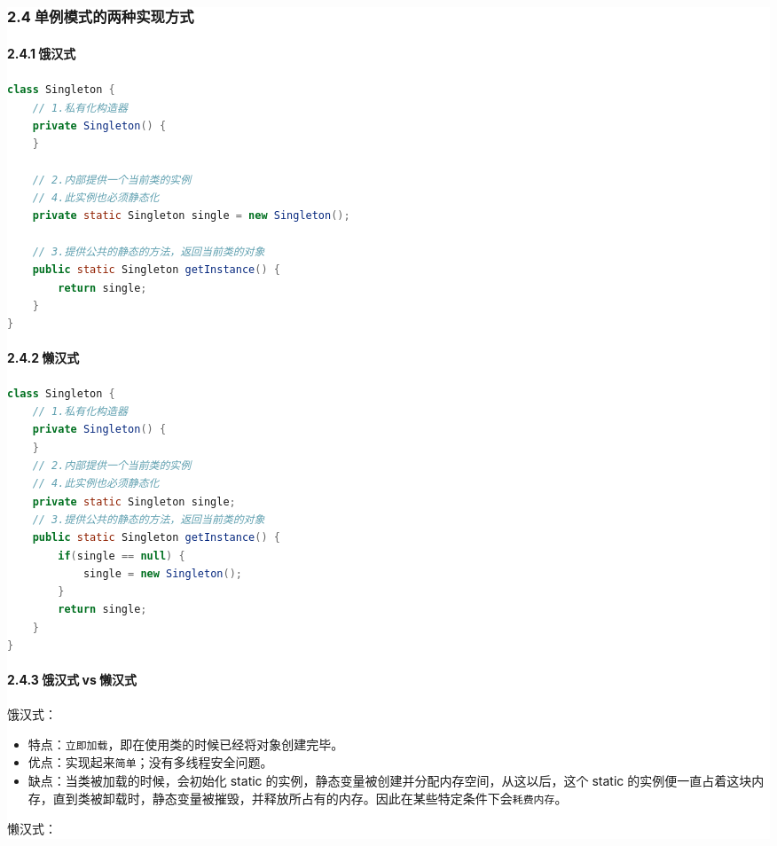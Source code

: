 ### 2.4 单例模式的两种实现方式

#### 2.4.1 饿汉式

```java
class Singleton {
    // 1.私有化构造器
    private Singleton() {
    }

    // 2.内部提供一个当前类的实例
    // 4.此实例也必须静态化
    private static Singleton single = new Singleton();

    // 3.提供公共的静态的方法，返回当前类的对象
    public static Singleton getInstance() {
        return single;
    }
}

```

#### 2.4.2 懒汉式

```java
class Singleton {
    // 1.私有化构造器
    private Singleton() {
    }
    // 2.内部提供一个当前类的实例
    // 4.此实例也必须静态化
    private static Singleton single;
    // 3.提供公共的静态的方法，返回当前类的对象
    public static Singleton getInstance() {
        if(single == null) {
            single = new Singleton();
        }
        return single;
    }
}

```

#### 2.4.3 饿汉式 vs 懒汉式

饿汉式：

- 特点：`立即加载`，即在使用类的时候已经将对象创建完毕。
- 优点：实现起来`简单`；没有多线程安全问题。
- 缺点：当类被加载的时候，会初始化 static 的实例，静态变量被创建并分配内存空间，从这以后，这个 static 的实例便一直占着这块内存，直到类被卸载时，静态变量被摧毁，并释放所占有的内存。因此在某些特定条件下会`耗费内存`。

懒汉式：
